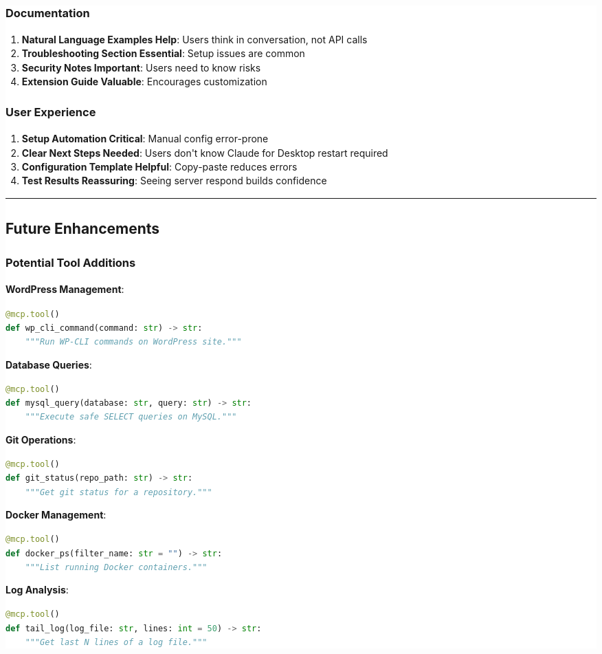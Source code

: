 ### Documentation

1. **Natural Language Examples Help**: Users think in conversation, not API calls
2. **Troubleshooting Section Essential**: Setup issues are common
3. **Security Notes Important**: Users need to know risks
4. **Extension Guide Valuable**: Encourages customization

### User Experience

1. **Setup Automation Critical**: Manual config error-prone
2. **Clear Next Steps Needed**: Users don't know Claude for Desktop restart required
3. **Configuration Template Helpful**: Copy-paste reduces errors
4. **Test Results Reassuring**: Seeing server respond builds confidence

---

## Future Enhancements

### Potential Tool Additions

**WordPress Management**:
```python
@mcp.tool()
def wp_cli_command(command: str) -> str:
    """Run WP-CLI commands on WordPress site."""
```

**Database Queries**:
```python
@mcp.tool()
def mysql_query(database: str, query: str) -> str:
    """Execute safe SELECT queries on MySQL."""
```

**Git Operations**:
```python
@mcp.tool()
def git_status(repo_path: str) -> str:
    """Get git status for a repository."""
```

**Docker Management**:
```python
@mcp.tool()
def docker_ps(filter_name: str = "") -> str:
    """List running Docker containers."""
```

**Log Analysis**:
```python
@mcp.tool()
def tail_log(log_file: str, lines: int = 50) -> str:
    """Get last N lines of a log file."""
```
